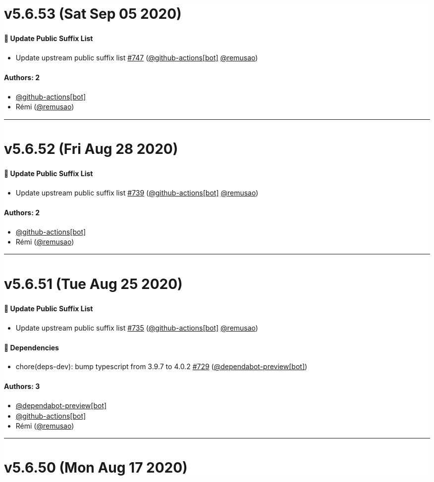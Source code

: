 
# v5.6.53 (Sat Sep 05 2020)

#### :scroll: Update Public Suffix List

- Update upstream public suffix list [#747](https://github.com/remusao/tldts/pull/747) ([@github-actions[bot]](https://github.com/github-actions[bot]) [@remusao](https://github.com/remusao))

#### Authors: 2

- [@github-actions[bot]](https://github.com/github-actions[bot])
- Rémi ([@remusao](https://github.com/remusao))

---

# v5.6.52 (Fri Aug 28 2020)

#### :scroll: Update Public Suffix List

- Update upstream public suffix list [#739](https://github.com/remusao/tldts/pull/739) ([@github-actions[bot]](https://github.com/github-actions[bot]) [@remusao](https://github.com/remusao))

#### Authors: 2

- [@github-actions[bot]](https://github.com/github-actions[bot])
- Rémi ([@remusao](https://github.com/remusao))

---

# v5.6.51 (Tue Aug 25 2020)

#### :scroll: Update Public Suffix List

- Update upstream public suffix list [#735](https://github.com/remusao/tldts/pull/735) ([@github-actions[bot]](https://github.com/github-actions[bot]) [@remusao](https://github.com/remusao))

#### :nut_and_bolt: Dependencies

- chore(deps-dev): bump typescript from 3.9.7 to 4.0.2 [#729](https://github.com/remusao/tldts/pull/729) ([@dependabot-preview[bot]](https://github.com/dependabot-preview[bot]))

#### Authors: 3

- [@dependabot-preview[bot]](https://github.com/dependabot-preview[bot])
- [@github-actions[bot]](https://github.com/github-actions[bot])
- Rémi ([@remusao](https://github.com/remusao))

---

# v5.6.50 (Mon Aug 17 2020)
